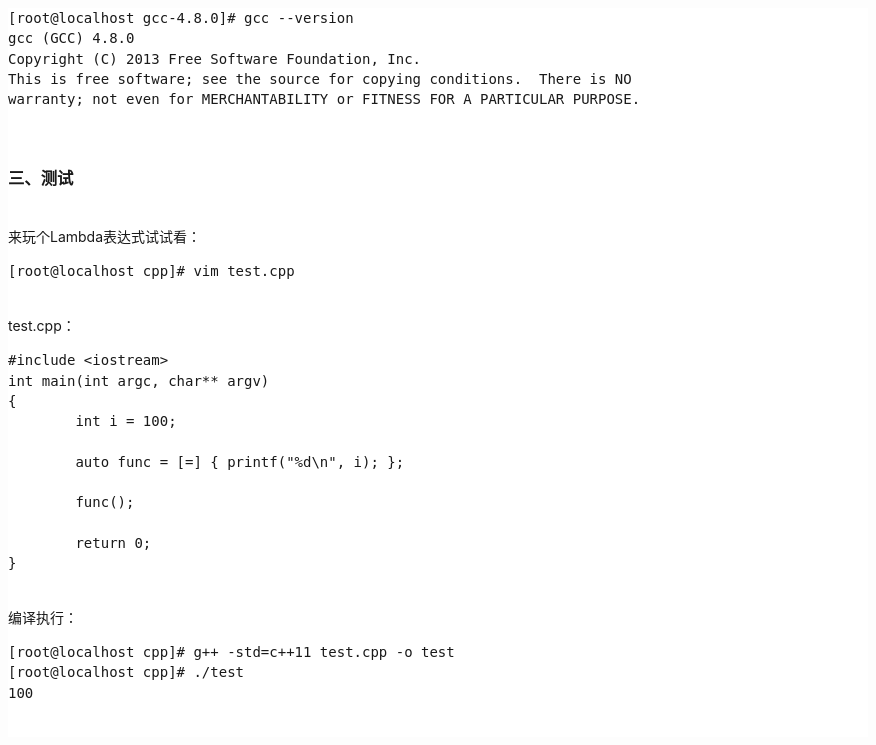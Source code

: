 <pre class="prettyprint linenumbers:1">
[root@localhost gcc-4.8.0]# gcc --version
gcc (GCC) 4.8.0
Copyright (C) 2013 Free Software Foundation, Inc.
This is free software; see the source for copying conditions. &nbsp;There is NO
warranty; not even for MERCHANTABILITY or FITNESS FOR A PARTICULAR PURPOSE.
</pre>
<br />

### 三、测试
<br />
来玩个Lambda表达式试试看：

<pre class="prettyprint linenumbers:1">
[root@localhost cpp]# vim test.cpp
</pre>
<br />
test.cpp：

<pre class="prettyprint linenumbers:1 lang-cpp">
#include &lt;iostream&gt;
int main(int argc, char** argv)
{
        int i = 100;

        auto func = [=] { printf(&quot;%d\n&quot;, i); };

        func();

        return 0;
}
</pre>
<br />
编译执行：
<pre class="prettyprint linenumbers:1">
[root@localhost cpp]# g++ -std=c++11 test.cpp -o test
[root@localhost cpp]# ./test
100
</pre>
<br />
